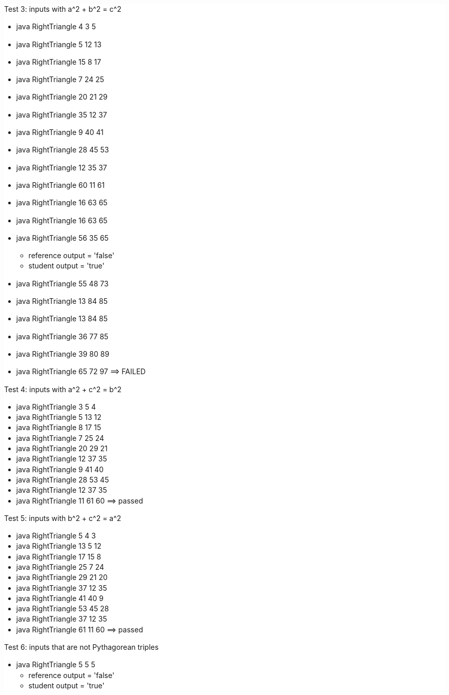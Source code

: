 Test 3: inputs with a^2 + b^2 = c^2
  * java RightTriangle 4 3 5
  * java RightTriangle 5 12 13
  * java RightTriangle 15 8 17
  * java RightTriangle 7 24 25
  * java RightTriangle 20 21 29
  * java RightTriangle 35 12 37
  * java RightTriangle 9 40 41
  * java RightTriangle 28 45 53
  * java RightTriangle 12 35 37
  * java RightTriangle 60 11 61
  * java RightTriangle 16 63 65
  * java RightTriangle 16 63 65
  * java RightTriangle 56 35 65
    - reference output = 'false'
    - student   output = 'true'

  * java RightTriangle 55 48 73
  * java RightTriangle 13 84 85
  * java RightTriangle 13 84 85
  * java RightTriangle 36 77 85
  * java RightTriangle 39 80 89
  * java RightTriangle 65 72 97
==> FAILED

Test 4: inputs with a^2 + c^2 = b^2
  * java RightTriangle 3 5 4
  * java RightTriangle 5 13 12
  * java RightTriangle 8 17 15
  * java RightTriangle 7 25 24
  * java RightTriangle 20 29 21
  * java RightTriangle 12 37 35
  * java RightTriangle 9 41 40
  * java RightTriangle 28 53 45
  * java RightTriangle 12 37 35
  * java RightTriangle 11 61 60
==> passed

Test 5: inputs with b^2 + c^2 = a^2
  * java RightTriangle 5 4 3
  * java RightTriangle 13 5 12
  * java RightTriangle 17 15 8
  * java RightTriangle 25 7 24
  * java RightTriangle 29 21 20
  * java RightTriangle 37 12 35
  * java RightTriangle 41 40 9
  * java RightTriangle 53 45 28
  * java RightTriangle 37 12 35
  * java RightTriangle 61 11 60
==> passed

Test 6: inputs that are not Pythagorean triples
  * java RightTriangle 5 5 5
    - reference output = 'false'
    - student   output = 'true'
